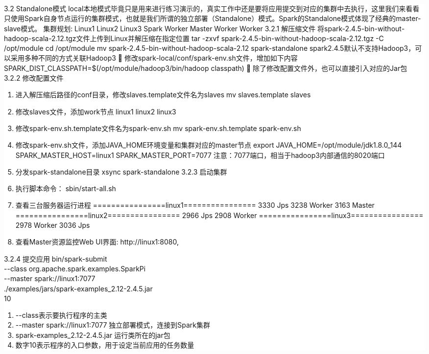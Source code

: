 3.2  Standalone模式
local本地模式毕竟只是用来进行练习演示的，真实工作中还是要将应用提交到对应的集群中去执行，这里我们来看看只使用Spark自身节点运行的集群模式，也就是我们所谓的独立部署（Standalone）模式。Spark的Standalone模式体现了经典的master-slave模式。
集群规划:
	Linux1	Linux2	Linux3
Spark	Worker    Master	Worker	Worker
3.2.1 解压缩文件
将spark-2.4.5-bin-without-hadoop-scala-2.12.tgz文件上传到Linux并解压缩在指定位置
tar -zxvf spark-2.4.5-bin-without-hadoop-scala-2.12.tgz -C /opt/module
cd /opt/module 
mv spark-2.4.5-bin-without-hadoop-scala-2.12 spark-standalone
spark2.4.5默认不支持Hadoop3，可以采用多种不同的方式关联Hadoop3
	修改spark-local/conf/spark-env.sh文件，增加如下内容
SPARK_DIST_CLASSPATH=$(/opt/module/hadoop3/bin/hadoop classpath)
	除了修改配置文件外，也可以直接引入对应的Jar包
3.2.2 修改配置文件
1)	进入解压缩后路径的conf目录，修改slaves.template文件名为slaves
mv slaves.template slaves
2)	修改slaves文件，添加work节点
linux1
linux2
linux3
3)	修改spark-env.sh.template文件名为spark-env.sh
mv spark-env.sh.template spark-env.sh
4)	修改spark-env.sh文件，添加JAVA_HOME环境变量和集群对应的master节点
export JAVA_HOME=/opt/module/jdk1.8.0_144
SPARK_MASTER_HOST=linux1
SPARK_MASTER_PORT=7077
注意：7077端口，相当于hadoop3内部通信的8020端口
5)	分发spark-standalone目录
xsync spark-standalone
3.2.3 启动集群
1)	执行脚本命令：
sbin/start-all.sh
 
2)	查看三台服务器运行进程
================linux1================
3330 Jps
3238 Worker
3163 Master
================linux2================
2966 Jps
2908 Worker
================linux3================
2978 Worker
3036 Jps
3)	查看Master资源监控Web UI界面: http://linux1:8080, 
 
3.2.4 提交应用
bin/spark-submit \
--class org.apache.spark.examples.SparkPi \
--master spark://linux1:7077 \
./examples/jars/spark-examples_2.12-2.4.5.jar \
10
1)	--class表示要执行程序的主类
2)	--master spark://linux1:7077 独立部署模式，连接到Spark集群
3)	spark-examples_2.12-2.4.5.jar 运行类所在的jar包
4)	数字10表示程序的入口参数，用于设定当前应用的任务数量
 